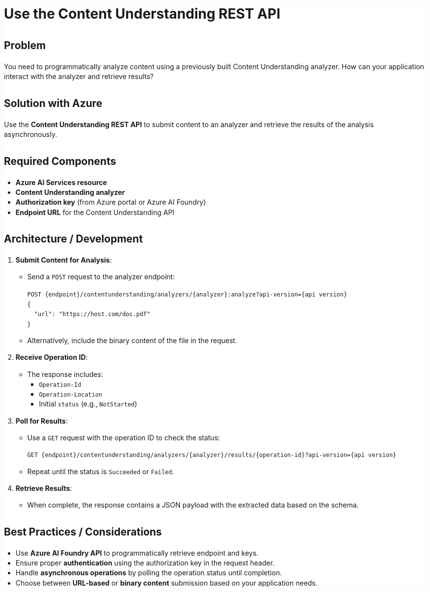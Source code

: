 # Use the Content Understanding REST API

## Problem
You need to programmatically analyze content using a previously built Content Understanding analyzer. How can your application interact with the analyzer and retrieve results?

## Solution with Azure
Use the **Content Understanding REST API** to submit content to an analyzer and retrieve the results of the analysis asynchronously.

## Required Components
- **Azure AI Services resource**
- **Content Understanding analyzer**
- **Authorization key** (from Azure portal or Azure AI Foundry)
- **Endpoint URL** for the Content Understanding API

## Architecture / Development
1. **Submit Content for Analysis**:
   - Send a `POST` request to the analyzer endpoint:
     ```
     POST {endpoint}/contentunderstanding/analyzers/{analyzer}:analyze?api-version={api version}
     {
       "url": "https://host.com/doc.pdf"
     }
     ```
   - Alternatively, include the binary content of the file in the request.

2. **Receive Operation ID**:
   - The response includes:
     - `Operation-Id`
     - `Operation-Location`
     - Initial `status` (e.g., `NotStarted`)

3. **Poll for Results**:
   - Use a `GET` request with the operation ID to check the status:
     ```
     GET {endpoint}/contentunderstanding/analyzers/{analyzer}/results/{operation-id}?api-version={api version}
     ```
   - Repeat until the status is `Succeeded` or `Failed`.

4. **Retrieve Results**:
   - When complete, the response contains a JSON payload with the extracted data based on the schema.

## Best Practices / Considerations
- Use **Azure AI Foundry API** to programmatically retrieve endpoint and keys.
- Ensure proper **authentication** using the authorization key in the request header.
- Handle **asynchronous operations** by polling the operation status until completion.
- Choose between **URL-based** or **binary content** submission based on your application needs.

